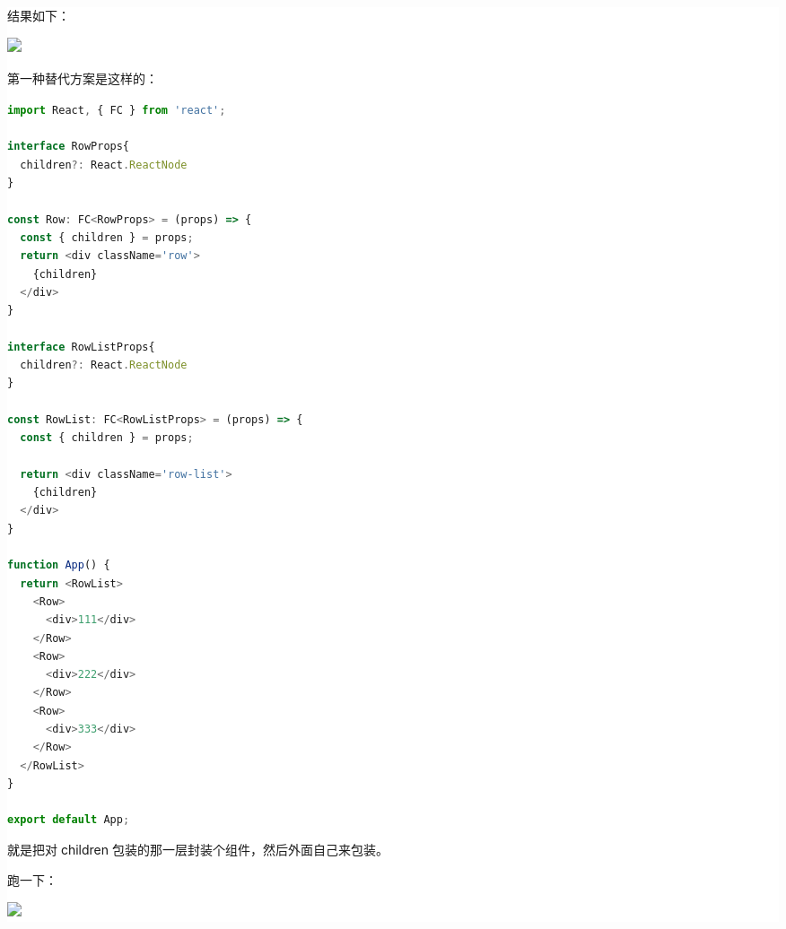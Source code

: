 结果如下：

![](https://raw.githubusercontent.com/star8085/picture/main/images/2025/react通过秘籍/1737549746251-d50897a260d048ba94fe40a639ab6941tplv-k3u1fbpfcp-jj-mark0000q75.imagew892h1094s124737epngbffffff)

第一种替代方案是这样的：

```javascript
import React, { FC } from 'react';

interface RowProps{
  children?: React.ReactNode
}

const Row: FC<RowProps> = (props) => {
  const { children } = props;
  return <div className='row'>
    {children}
  </div>
}

interface RowListProps{
  children?: React.ReactNode
}

const RowList: FC<RowListProps> = (props) => {
  const { children } = props;

  return <div className='row-list'>
    {children}
  </div>
}

function App() {
  return <RowList>
    <Row>
      <div>111</div>
    </Row>
    <Row>
      <div>222</div>
    </Row>
    <Row>
      <div>333</div>
    </Row>
  </RowList>
}

export default App;
```
就是把对 children 包装的那一层封装个组件，然后外面自己来包装。

跑一下：

![](https://raw.githubusercontent.com/star8085/picture/main/images/2025/react通过秘籍/1737549747586-269a904d413f40648510f884f444fb57tplv-k3u1fbpfcp-jj-mark0000q75.imagew762h1080s116265epngbffffff)
